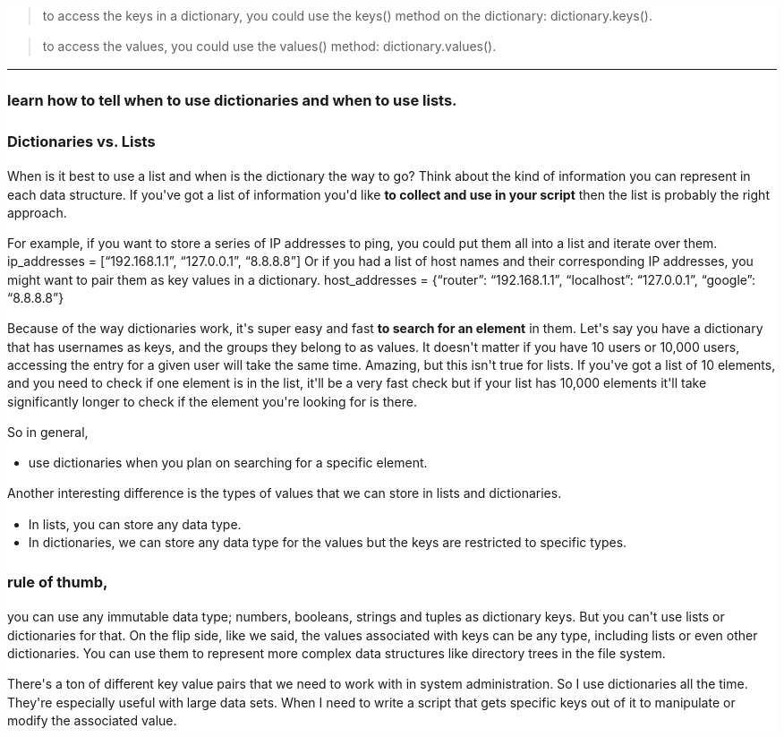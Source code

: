 > to access the keys in a dictionary, you could use the keys() method on the dictionary: dictionary.keys(). 

> to access the values, you could use the values() method: 
dictionary.values().

***

### learn how to tell when to use dictionaries and when to use lists.

### Dictionaries vs. Lists

When is it best to use a list and when is the dictionary the way to go? 
Think about the kind of information you can represent in each data structure. 
If you've got a list of information you'd like **to collect and use in your script** then the list is probably the right approach. 

For example, 
if you want to store a series of IP addresses to ping, you could put them all into a list and iterate over them. 
ip_addresses = [“192.168.1.1”, “127.0.0.1”, “8.8.8.8”]
Or 
if you had a list of host names and their corresponding IP addresses, you might want to pair them as key values in a dictionary.
host_addresses = {“router”: “192.168.1.1”, “localhost”: “127.0.0.1”, “google”: “8.8.8.8”}

Because of the way dictionaries work, it's super easy and fast **to search for an element** in them. 
Let's say you have a dictionary that has usernames as keys, and the groups they belong to as values. 
It doesn't matter if you have 10 users or 10,000 users, accessing the entry for a given user will take the same time. 
Amazing, but this isn't true for lists. If you've got a list of 10 elements, and you need to check if one element is in the list, it'll be a very fast check but if your list has 10,000 elements it'll take significantly longer to check if the element you're looking for is there. 

So in general, 
- use dictionaries when you plan on searching for a specific element. 

Another interesting difference is the types of values that we can store in lists and dictionaries. 
- In lists, you can store any data type. 
- In dictionaries, we can store any data type for the values but the keys are restricted to specific types. 

### rule of thumb, 
you can use any immutable data type; numbers, booleans, strings and tuples as dictionary keys. 
But you can't use lists or dictionaries for that. 
On the flip side, like we said, the values associated with keys can be any type, including lists or even other dictionaries. You can use them to represent more complex data structures like directory trees in the file system. 

There's a ton of different key value pairs that we need to work with in system administration.
So I use dictionaries all the time. They're especially useful with large data sets. 
When I need to write a script that gets specific keys out of it to manipulate or modify the associated value.

